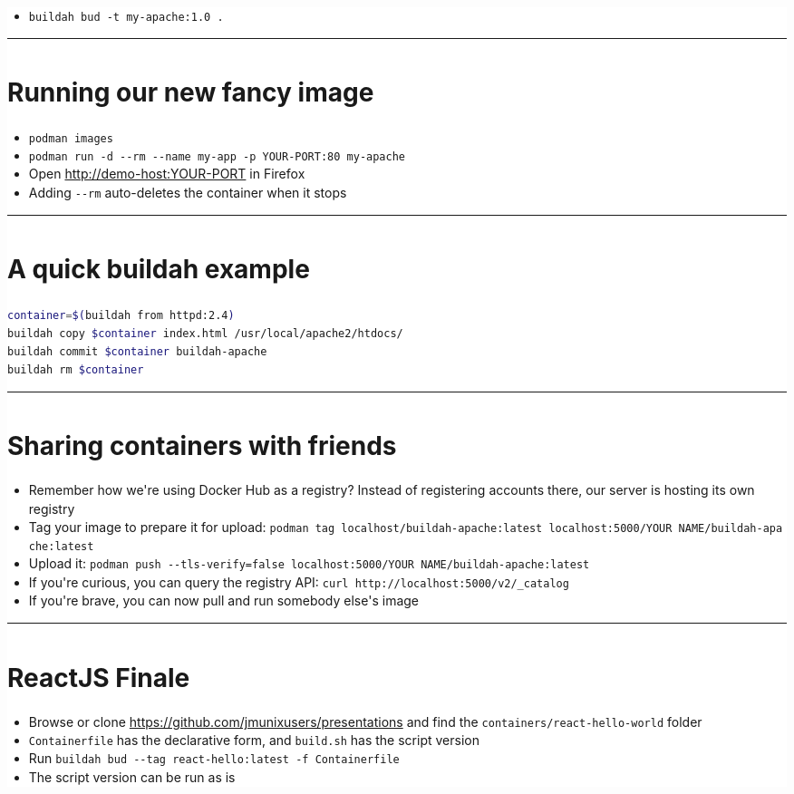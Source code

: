 - `buildah bud -t my-apache:1.0 .`

---
# Running our new fancy image

- `podman images`
- `podman run -d --rm --name my-app -p YOUR-PORT:80 my-apache`
- Open <http://demo-host:YOUR-PORT> in Firefox
- Adding `--rm` auto-deletes the container when it stops

---
# A quick buildah example

```bash
container=$(buildah from httpd:2.4)
buildah copy $container index.html /usr/local/apache2/htdocs/
buildah commit $container buildah-apache
buildah rm $container
```

---
# Sharing containers with friends

- Remember how we're using Docker Hub as a registry? Instead of registering accounts there, our server is hosting its own registry
- Tag your image to prepare it for upload: `podman tag localhost/buildah-apache:latest localhost:5000/YOUR NAME/buildah-apache:latest`
- Upload it: `podman push --tls-verify=false localhost:5000/YOUR NAME/buildah-apache:latest`
- If you're curious, you can query the registry API: `curl http://localhost:5000/v2/_catalog`
- If you're brave, you can now pull and run somebody else's image

---
# ReactJS Finale

- Browse or clone <https://github.com/jmunixusers/presentations> and find the `containers/react-hello-world` folder
- `Containerfile` has the declarative form, and `build.sh` has the script version
- Run `buildah bud --tag react-hello:latest -f Containerfile`
- The script version can be run as is
